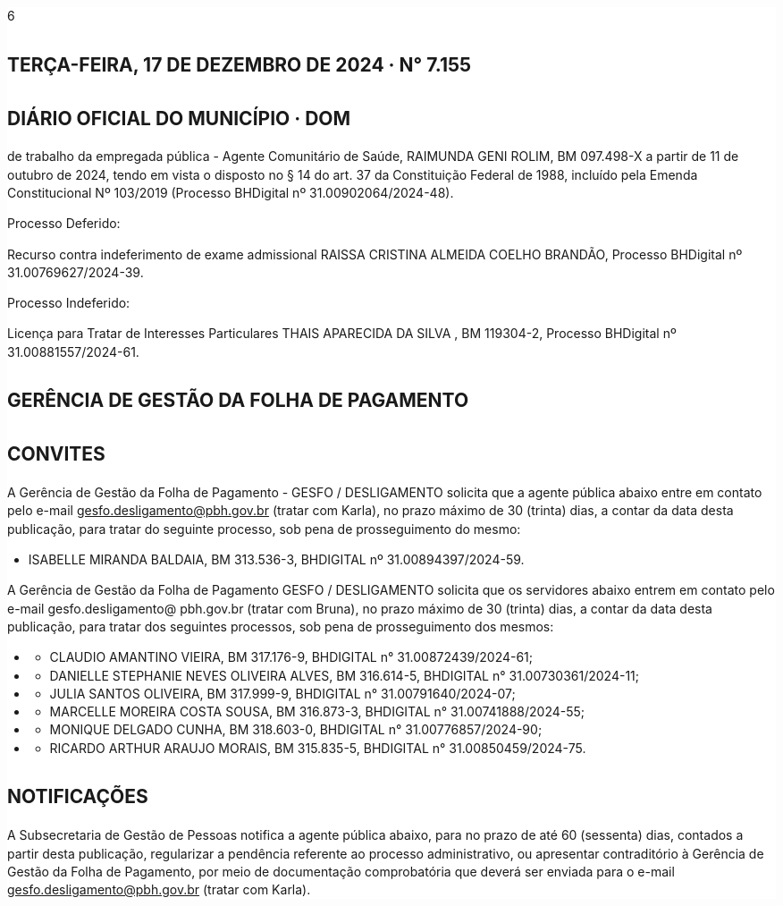 

6

## TERÇA-FEIRA, 17 DE DEZEMBRO DE 2024 · N° 7.155

## DIÁRIO OFICIAL DO MUNICÍPIO · DOM

de trabalho da empregada pública - Agente Comunitário de Saúde, RAIMUNDA GENI ROLIM, BM 097.498-X a partir de 11 de outubro de 2024, tendo em vista o disposto no § 14 do art. 37 da Constituição Federal de 1988, incluído pela Emenda Constitucional Nº 103/2019 (Processo BHDigital nº 31.00902064/2024-48).

Processo Deferido:

Recurso contra indeferimento de exame admissional RAISSA CRISTINA ALMEIDA COELHO BRANDÃO, Processo BHDigital nº 31.00769627/2024-39.

Processo Indeferido:

Licença para Tratar de Interesses Particulares THAIS  APARECIDA  DA  SILVA  ,  BM  119304-2,  Processo BHDigital nº 31.00881557/2024-61.

## GERÊNCIA DE GESTÃO DA FOLHA DE PAGAMENTO

## CONVITES

A Gerência de Gestão da Folha de Pagamento - GESFO / DESLIGAMENTO solicita que a agente pública abaixo entre em contato pelo e-mail gesfo.desligamento@pbh.gov.br (tratar com Karla), no prazo máximo de 30 (trinta) dias, a contar da data desta publicação, para tratar do seguinte processo, sob pena de prosseguimento do mesmo:

- ISABELLE MIRANDA BALDAIA, BM 313.536-3, BHDIGITAL nº 31.00894397/2024-59.

A Gerência de Gestão da Folha de Pagamento GESFO / DESLIGAMENTO solicita que os servidores abaixo entrem em contato pelo e-mail gesfo.desligamento@ pbh.gov.br (tratar com Bruna), no prazo máximo de 30 (trinta) dias, a contar da data desta publicação, para tratar dos seguintes processos, sob pena de prosseguimento dos mesmos:

- - CLAUDIO AMANTINO VIEIRA, BM 317.176-9, BHDIGITAL n° 31.00872439/2024-61;
- -  DANIELLE  STEPHANIE  NEVES  OLIVEIRA  ALVES,  BM 316.614-5, BHDIGITAL n° 31.00730361/2024-11;
- - JULIA SANTOS OLIVEIRA, BM 317.999-9, BHDIGITAL n° 31.00791640/2024-07;
- -  MARCELLE  MOREIRA  COSTA  SOUSA,  BM  316.873-3, BHDIGITAL n° 31.00741888/2024-55;
- - MONIQUE DELGADO CUNHA, BM 318.603-0, BHDIGITAL n° 31.00776857/2024-90;
- -  RICARDO  ARTHUR  ARAUJO  MORAIS,  BM  315.835-5, BHDIGITAL n° 31.00850459/2024-75.

## NOTIFICAÇÕES

A Subsecretaria de Gestão de Pessoas notifica a agente pública abaixo, para no prazo de até 60 (sessenta) dias, contados a partir desta publicação, regularizar a pendência referente ao processo administrativo, ou apresentar contraditório à Gerência de Gestão da Folha de Pagamento, por meio de documentação comprobatória que deverá ser enviada para o e-mail gesfo.desligamento@pbh.gov.br (tratar com Karla).
